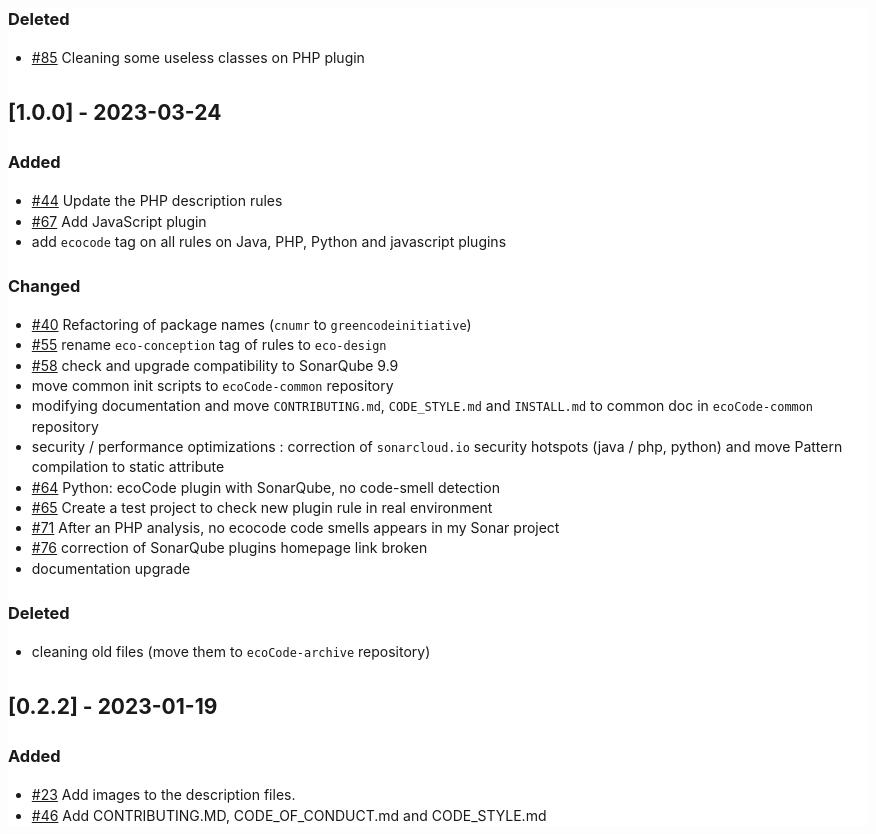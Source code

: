 ### Deleted

- [#85](https://github.com/green-code-initiative/creedengo-rules-specifications/issues/85) Cleaning some useless classes on PHP plugin

## [1.0.0] - 2023-03-24

### Added

- [#44](https://github.com/green-code-initiative/creedengo-rules-specifications/pull/44) Update the PHP description rules
- [#67](https://github.com/green-code-initiative/creedengo-rules-specifications/pull/67) Add JavaScript plugin
- add `ecocode` tag on all rules on Java, PHP, Python and javascript plugins

### Changed

- [#40](https://github.com/green-code-initiative/creedengo-rules-specifications/issues/40) Refactoring of package names (`cnumr` to `greencodeinitiative`)
- [#55](https://github.com/green-code-initiative/creedengo-rules-specifications/issues/55) rename `eco-conception` tag of rules to `eco-design`
- [#58](https://github.com/green-code-initiative/creedengo-rules-specifications/issues/58) check and upgrade compatibility to SonarQube 9.9
- move common init scripts to `ecoCode-common` repository
- modifying documentation and move `CONTRIBUTING.md`, `CODE_STYLE.md` and `INSTALL.md` to common doc in `ecoCode-common` repository
- security / performance optimizations : correction of `sonarcloud.io` security hotspots (java / php, python) and move Pattern compilation to static attribute
- [#64](https://github.com/green-code-initiative/creedengo-rules-specifications/issues/64) Python: ecoCode plugin with SonarQube, no code-smell detection
- [#65](https://github.com/green-code-initiative/creedengo-rules-specifications/issues/65) Create a test project to check new plugin rule in real environment
- [#71](https://github.com/green-code-initiative/creedengo-rules-specifications/issues/71) After an PHP analysis, no ecocode code smells appears in my Sonar project
- [#76](https://github.com/green-code-initiative/creedengo-rules-specifications/issues/76) correction of SonarQube plugins homepage link broken
- documentation upgrade

### Deleted

- cleaning old files (move them to `ecoCode-archive` repository)

## [0.2.2] - 2023-01-19

### Added

- [#23](https://github.com/green-code-initiative/creedengo-rules-specifications/pull/23) Add images to the description files.
- [#46](https://github.com/green-code-initiative/creedengo-rules-specifications/pull/46) Add CONTRIBUTING.MD, CODE_OF_CONDUCT.md and CODE_STYLE.md
